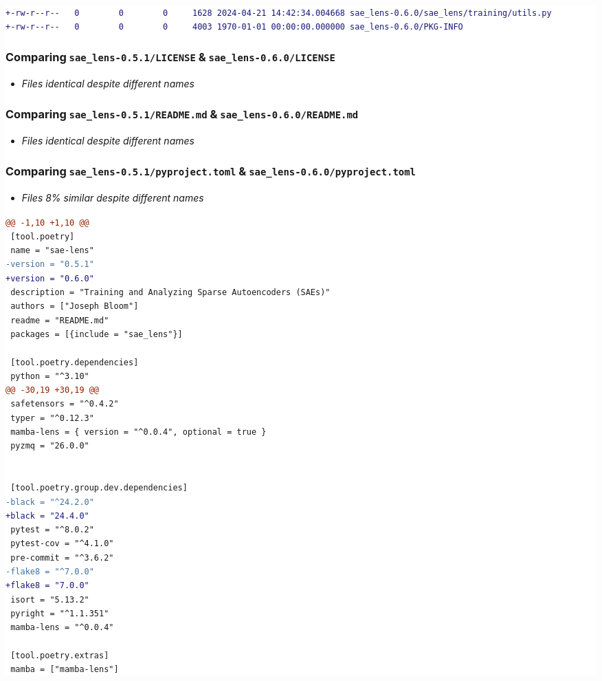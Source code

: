 ```diff
+-rw-r--r--   0        0        0     1628 2024-04-21 14:42:34.004668 sae_lens-0.6.0/sae_lens/training/utils.py
+-rw-r--r--   0        0        0     4003 1970-01-01 00:00:00.000000 sae_lens-0.6.0/PKG-INFO
```

### Comparing `sae_lens-0.5.1/LICENSE` & `sae_lens-0.6.0/LICENSE`

 * *Files identical despite different names*

### Comparing `sae_lens-0.5.1/README.md` & `sae_lens-0.6.0/README.md`

 * *Files identical despite different names*

### Comparing `sae_lens-0.5.1/pyproject.toml` & `sae_lens-0.6.0/pyproject.toml`

 * *Files 8% similar despite different names*

```diff
@@ -1,10 +1,10 @@
 [tool.poetry]
 name = "sae-lens"
-version = "0.5.1"
+version = "0.6.0"
 description = "Training and Analyzing Sparse Autoencoders (SAEs)"
 authors = ["Joseph Bloom"]
 readme = "README.md"
 packages = [{include = "sae_lens"}]
 
 [tool.poetry.dependencies]
 python = "^3.10"
@@ -30,19 +30,19 @@
 safetensors = "^0.4.2"
 typer = "^0.12.3"
 mamba-lens = { version = "^0.0.4", optional = true }
 pyzmq = "26.0.0"
 
 
 [tool.poetry.group.dev.dependencies]
-black = "^24.2.0"
+black = "24.4.0"
 pytest = "^8.0.2"
 pytest-cov = "^4.1.0"
 pre-commit = "^3.6.2"
-flake8 = "^7.0.0"
+flake8 = "7.0.0"
 isort = "5.13.2"
 pyright = "^1.1.351"
 mamba-lens = "^0.0.4"
 
 [tool.poetry.extras]
 mamba = ["mamba-lens"]
```
